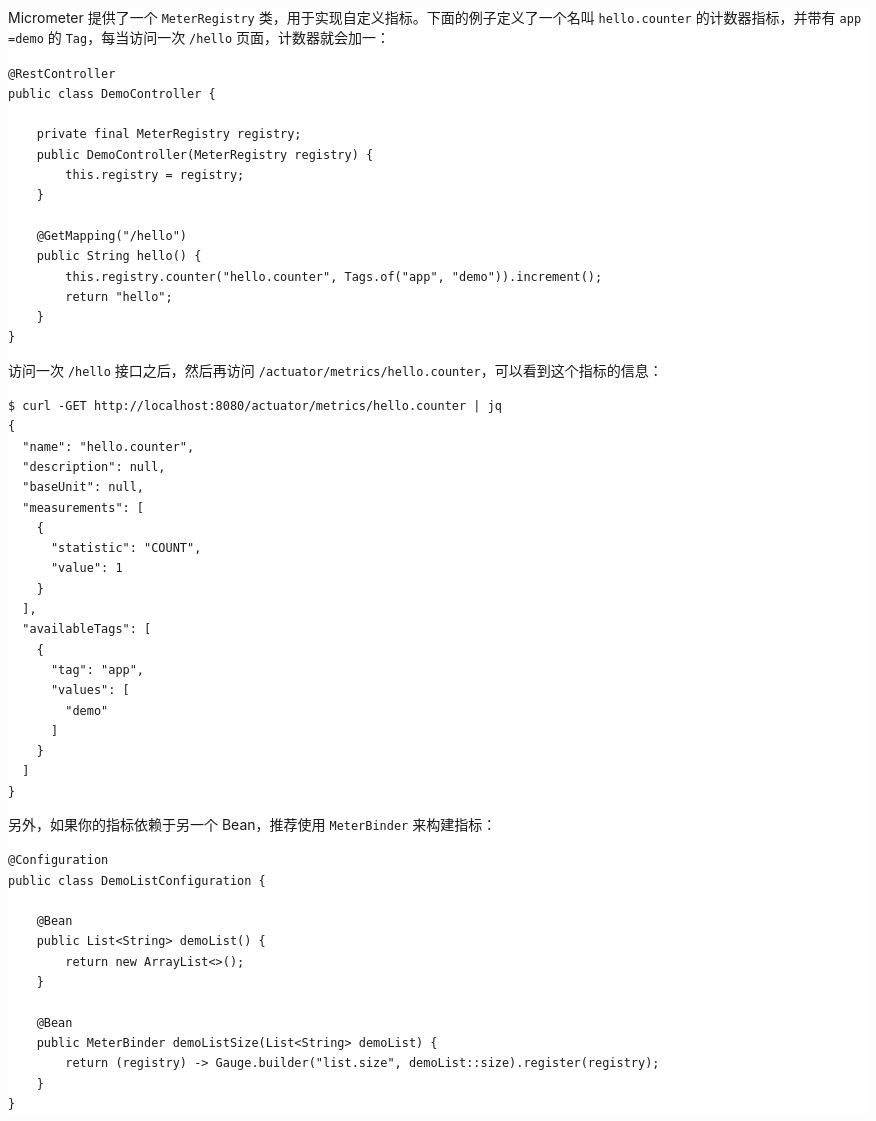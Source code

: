 Micrometer 提供了一个 `MeterRegistry` 类，用于实现自定义指标。下面的例子定义了一个名叫 `hello.counter` 的计数器指标，并带有 `app=demo` 的 `Tag`，每当访问一次 `/hello` 页面，计数器就会加一：

```
@RestController
public class DemoController {

    private final MeterRegistry registry;
    public DemoController(MeterRegistry registry) {
        this.registry = registry;
    }

    @GetMapping("/hello")
    public String hello() {
        this.registry.counter("hello.counter", Tags.of("app", "demo")).increment();
        return "hello";
    }
}
```

访问一次 `/hello` 接口之后，然后再访问 `/actuator/metrics/hello.counter`，可以看到这个指标的信息：

```
$ curl -GET http://localhost:8080/actuator/metrics/hello.counter | jq
{
  "name": "hello.counter",
  "description": null,
  "baseUnit": null,
  "measurements": [
    {
      "statistic": "COUNT",
      "value": 1
    }
  ],
  "availableTags": [
    {
      "tag": "app",
      "values": [
        "demo"
      ]
    }
  ]
}
```

另外，如果你的指标依赖于另一个 Bean，推荐使用 `MeterBinder` 来构建指标：

```
@Configuration
public class DemoListConfiguration {
    
    @Bean
    public List<String> demoList() {
        return new ArrayList<>();
    }

    @Bean
    public MeterBinder demoListSize(List<String> demoList) {
        return (registry) -> Gauge.builder("list.size", demoList::size).register(registry);
    }
}
```

